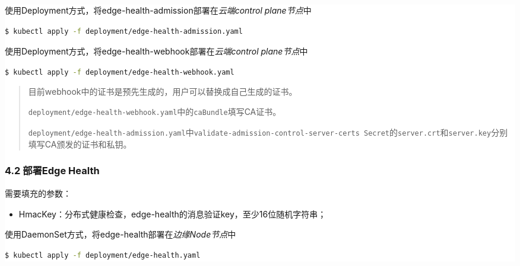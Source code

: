 使用Deployment方式，将edge-health-admission部署在*云端control plane节点*中
```bash
$ kubectl apply -f deployment/edge-health-admission.yaml
```

使用Deployment方式，将edge-health-webhook部署在*云端control plane节点*中
```bash
$ kubectl apply -f deployment/edge-health-webhook.yaml
```

> 目前webhook中的证书是预先生成的，用户可以替换成自己生成的证书。
>
> `deployment/edge-health-webhook.yaml`中的`caBundle`填写CA证书。
>
> `deployment/edge-health-admission.yaml`中`validate-admission-control-server-certs Secret`的`server.crt`和`server.key`分别填写CA颁发的证书和私钥。

### 4.2 部署Edge Health

需要填充的参数：

-   HmacKey：分布式健康检查，edge-health的消息验证key，至少16位随机字符串；

使用DaemonSet方式，将edge-health部署在*边缘Node节点*中
```bash
$ kubectl apply -f deployment/edge-health.yaml
```
